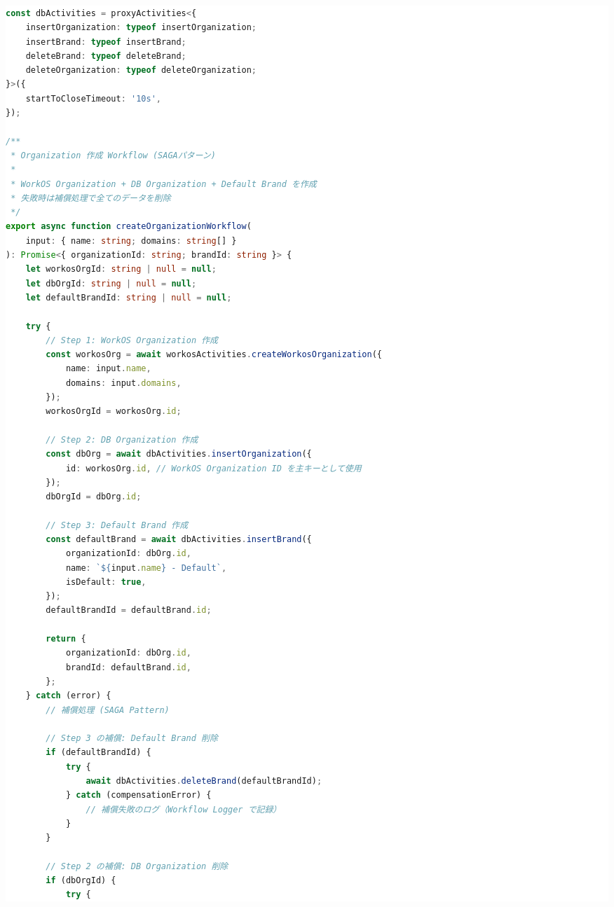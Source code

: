 ```typescript
const dbActivities = proxyActivities<{
    insertOrganization: typeof insertOrganization;
    insertBrand: typeof insertBrand;
    deleteBrand: typeof deleteBrand;
    deleteOrganization: typeof deleteOrganization;
}>({
    startToCloseTimeout: '10s',
});

/**
 * Organization 作成 Workflow (SAGAパターン)
 * 
 * WorkOS Organization + DB Organization + Default Brand を作成
 * 失敗時は補償処理で全てのデータを削除
 */
export async function createOrganizationWorkflow(
    input: { name: string; domains: string[] }
): Promise<{ organizationId: string; brandId: string }> {
    let workosOrgId: string | null = null;
    let dbOrgId: string | null = null;
    let defaultBrandId: string | null = null;

    try {
        // Step 1: WorkOS Organization 作成
        const workosOrg = await workosActivities.createWorkosOrganization({
            name: input.name,
            domains: input.domains,
        });
        workosOrgId = workosOrg.id;

        // Step 2: DB Organization 作成
        const dbOrg = await dbActivities.insertOrganization({
            id: workosOrg.id, // WorkOS Organization ID を主キーとして使用
        });
        dbOrgId = dbOrg.id;

        // Step 3: Default Brand 作成
        const defaultBrand = await dbActivities.insertBrand({
            organizationId: dbOrg.id,
            name: `${input.name} - Default`,
            isDefault: true,
        });
        defaultBrandId = defaultBrand.id;

        return {
            organizationId: dbOrg.id,
            brandId: defaultBrand.id,
        };
    } catch (error) {
        // 補償処理 (SAGA Pattern)
        
        // Step 3 の補償: Default Brand 削除
        if (defaultBrandId) {
            try {
                await dbActivities.deleteBrand(defaultBrandId);
            } catch (compensationError) {
                // 補償失敗のログ（Workflow Logger で記録）
            }
        }

        // Step 2 の補償: DB Organization 削除
        if (dbOrgId) {
            try {
```